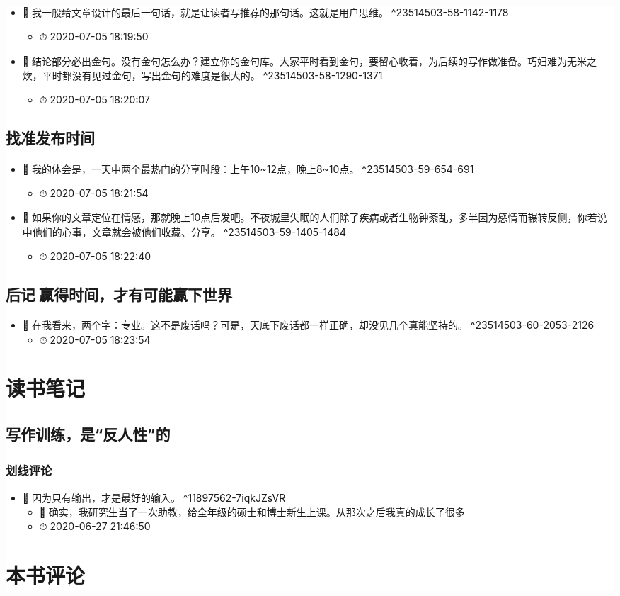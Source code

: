 
- 📌 我一般给文章设计的最后一句话，就是让读者写推荐的那句话。这就是用户思维。 ^23514503-58-1142-1178
    - ⏱ 2020-07-05 18:19:50 

- 📌 结论部分必出金句。没有金句怎么办？建立你的金句库。大家平时看到金句，要留心收着，为后续的写作做准备。巧妇难为无米之炊，平时都没有见过金句，写出金句的难度是很大的。 ^23514503-58-1290-1371
    - ⏱ 2020-07-05 18:20:07 
## 找准发布时间


- 📌 我的体会是，一天中两个最热门的分享时段：上午10~12点，晚上8~10点。 ^23514503-59-654-691
    - ⏱ 2020-07-05 18:21:54 

- 📌 如果你的文章定位在情感，那就晚上10点后发吧。不夜城里失眠的人们除了疾病或者生物钟紊乱，多半因为感情而辗转反侧，你若说中他们的心事，文章就会被他们收藏、分享。 ^23514503-59-1405-1484
    - ⏱ 2020-07-05 18:22:40 
## 后记 赢得时间，才有可能赢下世界


- 📌 在我看来，两个字：专业。这不是废话吗？可是，天底下废话都一样正确，却没见几个真能坚持的。 ^23514503-60-2053-2126
    - ⏱ 2020-07-05 18:23:54 
# 读书笔记

## 写作训练，是“反人性”的

### 划线评论
- 📌 因为只有输出，才是最好的输入。  ^11897562-7iqkJZsVR
    - 💭 确实，我研究生当了一次助教，给全年级的硕士和博士新生上课。从那次之后我真的成长了很多
    - ⏱ 2020-06-27 21:46:50
   
# 本书评论
